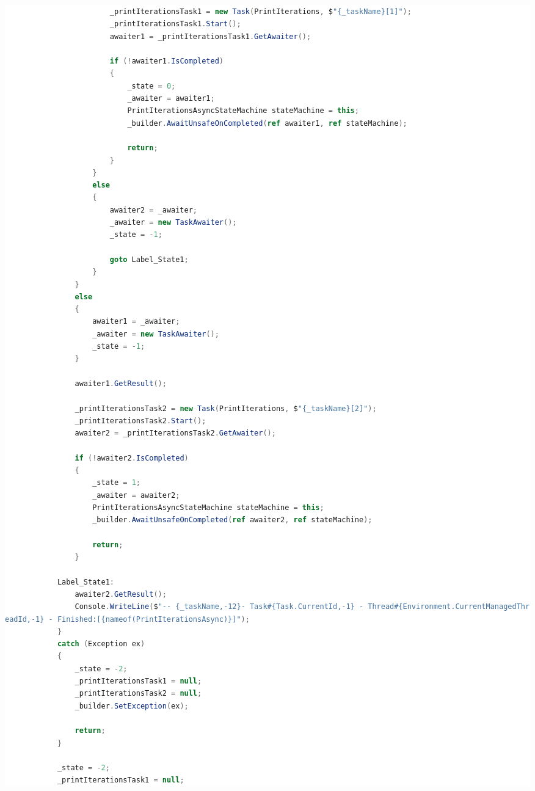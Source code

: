 ```cs
                        _printIterationsTask1 = new Task(PrintIterations, $"{_taskName}[1]");
                        _printIterationsTask1.Start();
                        awaiter1 = _printIterationsTask1.GetAwaiter();

                        if (!awaiter1.IsCompleted)
                        {
                            _state = 0;
                            _awaiter = awaiter1;
                            PrintIterationsAsyncStateMachine stateMachine = this;
                            _builder.AwaitUnsafeOnCompleted(ref awaiter1, ref stateMachine);

                            return;
                        }
                    }
                    else
                    {
                        awaiter2 = _awaiter;
                        _awaiter = new TaskAwaiter();
                        _state = -1;

                        goto Label_State1;
                    }
                }
                else
                {
                    awaiter1 = _awaiter;
                    _awaiter = new TaskAwaiter();
                    _state = -1;
                }

                awaiter1.GetResult();

                _printIterationsTask2 = new Task(PrintIterations, $"{_taskName}[2]");
                _printIterationsTask2.Start();
                awaiter2 = _printIterationsTask2.GetAwaiter();

                if (!awaiter2.IsCompleted)
                {
                    _state = 1;
                    _awaiter = awaiter2;
                    PrintIterationsAsyncStateMachine stateMachine = this;
                    _builder.AwaitUnsafeOnCompleted(ref awaiter2, ref stateMachine);

                    return;
                }

            Label_State1:
                awaiter2.GetResult();
                Console.WriteLine($"-- {_taskName,-12}- Task#{Task.CurrentId,-1} - Thread#{Environment.CurrentManagedThreadId,-1} - Finished:[{nameof(PrintIterationsAsync)}]");
            }
            catch (Exception ex)
            {
                _state = -2;
                _printIterationsTask1 = null;
                _printIterationsTask2 = null;
                _builder.SetException(ex);

                return;
            }

            _state = -2;
            _printIterationsTask1 = null;
```